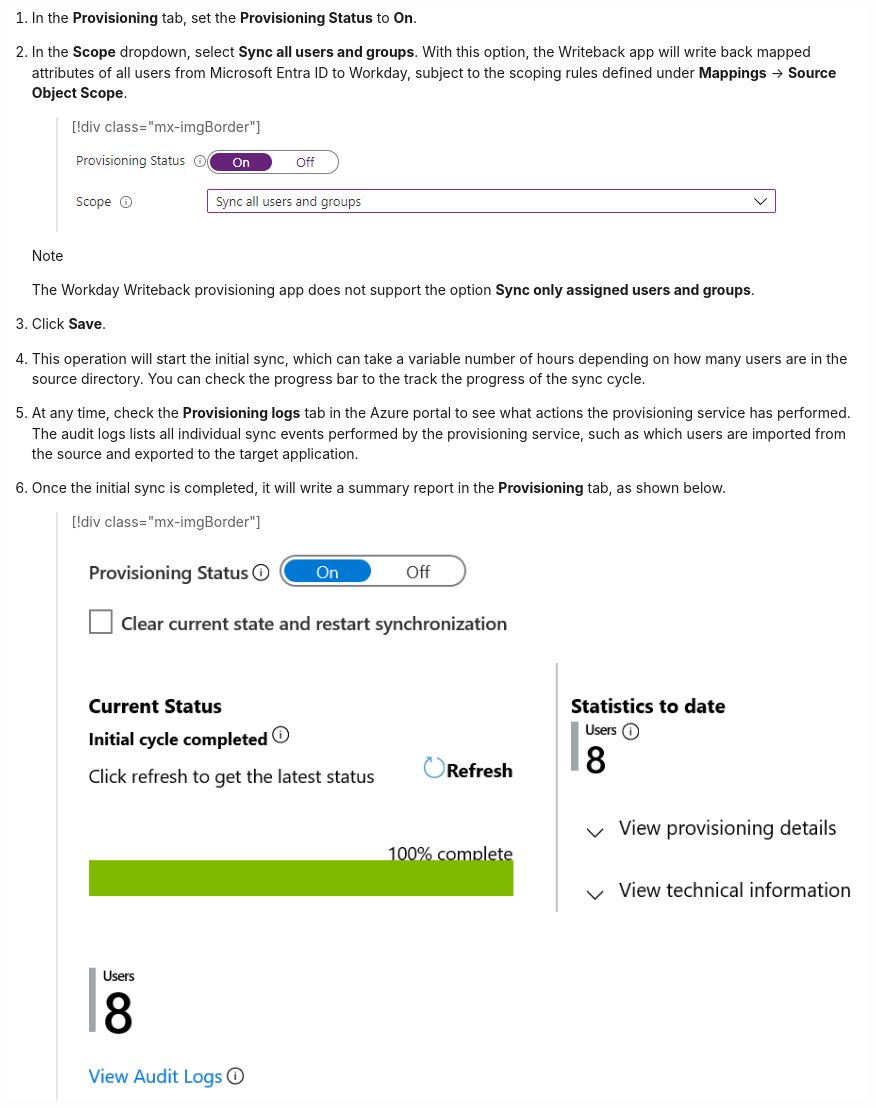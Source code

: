 1. In the **Provisioning** tab, set the **Provisioning Status** to **On**.

1. In the **Scope** dropdown, select **Sync all users and groups**. With this option, the Writeback app will write back mapped attributes of all users from Microsoft Entra ID to Workday, subject to the scoping rules defined under **Mappings** -> **Source Object Scope**. 

   > [!div class="mx-imgBorder"]
   > ![Select Writeback scope](./media/sap-successfactors-inbound-provisioning/select-writeback-scope.png)

   > [!NOTE]
   > The Workday Writeback provisioning app does not support the option **Sync only assigned users and groups**.
 

2. Click **Save**.

3. This operation will start the initial sync, which can take a variable number of hours depending on how many users are in the source directory. You can check the progress bar to the track the progress of the sync cycle. 

4. At any time, check the **Provisioning logs** tab in the Azure portal to see what actions the provisioning service has performed. The audit logs lists all individual sync events performed by the provisioning service, such as which users are imported from the source and exported to the target application.  

5. Once the initial sync is completed, it will write a summary report in the **Provisioning** tab, as shown below.

     > [!div class="mx-imgBorder"]
     > ![Provisioning progress bar](./media/sap-successfactors-inbound-provisioning/prov-progress-bar-stats.png)
